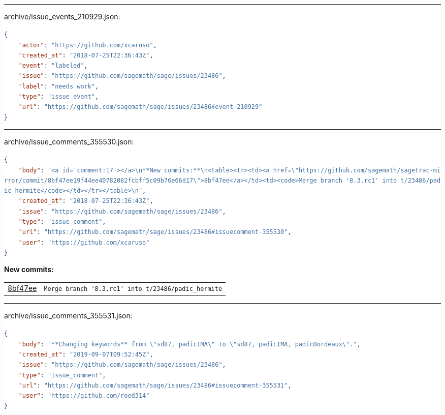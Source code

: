 

---

archive/issue_events_210929.json:
```json
{
    "actor": "https://github.com/xcaruso",
    "created_at": "2018-07-25T22:36:43Z",
    "event": "labeled",
    "issue": "https://github.com/sagemath/sage/issues/23486",
    "label": "needs work",
    "type": "issue_event",
    "url": "https://github.com/sagemath/sage/issues/23486#event-210929"
}
```



---

archive/issue_comments_355530.json:
```json
{
    "body": "<a id='comment:17'></a>\n**New commits:**\n<table><tr><td><a href=\"https://github.com/sagemath/sagetrac-mirror/commit/8bf47ee19f44ee40782082fcbff5c09b76e66d17\">8bf47ee</a></td><td><code>Merge branch '8.3.rc1' into t/23486/padic_hermite</code></td></tr></table>\n",
    "created_at": "2018-07-25T22:36:43Z",
    "issue": "https://github.com/sagemath/sage/issues/23486",
    "type": "issue_comment",
    "url": "https://github.com/sagemath/sage/issues/23486#issuecomment-355530",
    "user": "https://github.com/xcaruso"
}
```

<a id='comment:17'></a>
**New commits:**
<table><tr><td><a href="https://github.com/sagemath/sagetrac-mirror/commit/8bf47ee19f44ee40782082fcbff5c09b76e66d17">8bf47ee</a></td><td><code>Merge branch '8.3.rc1' into t/23486/padic_hermite</code></td></tr></table>




---

archive/issue_comments_355531.json:
```json
{
    "body": "**Changing keywords** from \"sd87, padicIMA\" to \"sd87, padicIMA, padicBordeaux\".",
    "created_at": "2019-09-07T09:52:45Z",
    "issue": "https://github.com/sagemath/sage/issues/23486",
    "type": "issue_comment",
    "url": "https://github.com/sagemath/sage/issues/23486#issuecomment-355531",
    "user": "https://github.com/roed314"
}
```
